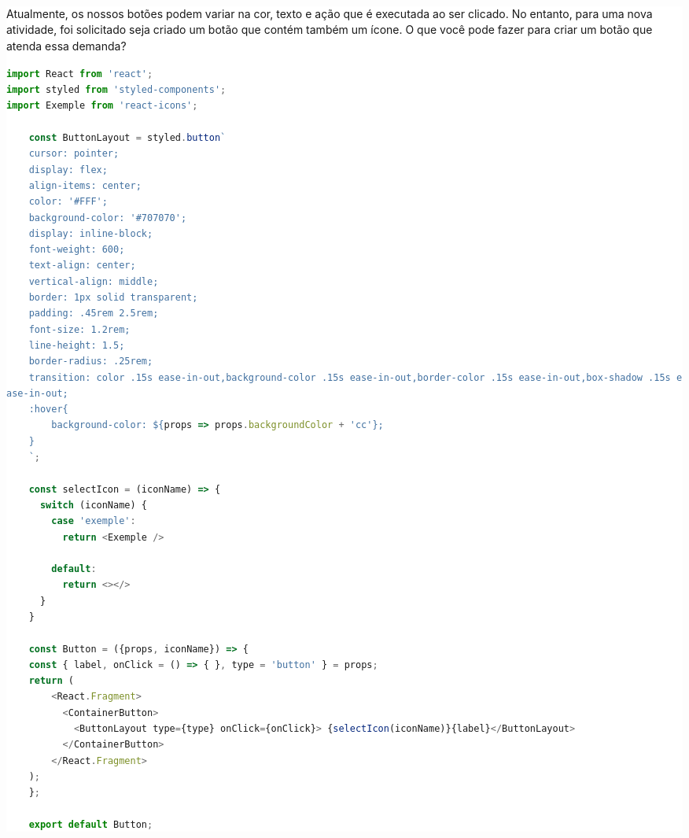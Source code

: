 Atualmente, os nossos botões podem variar na cor, texto e ação que é executada ao ser clicado. 
No entanto, para uma nova atividade, foi solicitado seja criado um botão que contém também um ícone. 
O que você pode fazer para criar um botão que atenda essa demanda?


```js
import React from 'react';
import styled from 'styled-components';
import Exemple from 'react-icons';

    const ButtonLayout = styled.button`
    cursor: pointer;
    display: flex;
    align-items: center;
    color: '#FFF';
    background-color: '#707070';
    display: inline-block;
    font-weight: 600;
    text-align: center;
    vertical-align: middle;
    border: 1px solid transparent;
    padding: .45rem 2.5rem;
    font-size: 1.2rem;
    line-height: 1.5;
    border-radius: .25rem;
    transition: color .15s ease-in-out,background-color .15s ease-in-out,border-color .15s ease-in-out,box-shadow .15s ease-in-out;
    :hover{
        background-color: ${props => props.backgroundColor + 'cc'};
    }
    `;

    const selectIcon = (iconName) => {
      switch (iconName) {
        case 'exemple':
          return <Exemple />
      
        default:
          return <></>
      }
    }

    const Button = ({props, iconName}) => {
    const { label, onClick = () => { }, type = 'button' } = props;
    return (
        <React.Fragment>
          <ContainerButton>
            <ButtonLayout type={type} onClick={onClick}> {selectIcon(iconName)}{label}</ButtonLayout>
          </ContainerButton>
        </React.Fragment>
    );
    };

    export default Button;
```


